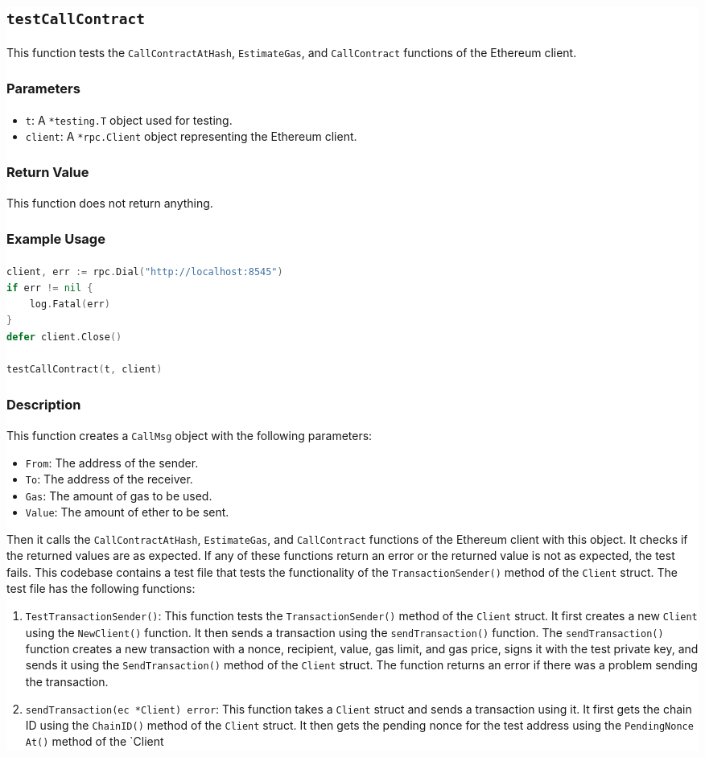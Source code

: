 ## `testCallContract`

This function tests the `CallContractAtHash`, `EstimateGas`, and `CallContract` functions of the Ethereum client.

### Parameters

- `t`: A `*testing.T` object used for testing.
- `client`: A `*rpc.Client` object representing the Ethereum client.

### Return Value

This function does not return anything.

### Example Usage

```go
client, err := rpc.Dial("http://localhost:8545")
if err != nil {
    log.Fatal(err)
}
defer client.Close()

testCallContract(t, client)
```

### Description

This function creates a `CallMsg` object with the following parameters:

- `From`: The address of the sender.
- `To`: The address of the receiver.
- `Gas`: The amount of gas to be used.
- `Value`: The amount of ether to be sent.

Then it calls the `CallContractAtHash`, `EstimateGas`, and `CallContract` functions of the Ethereum client with this object. It checks if the returned values are as expected. If any of these functions return an error or the returned value is not as expected, the test fails. This codebase contains a test file that tests the functionality of the `TransactionSender()` method of the `Client` struct. The test file has the following functions:

1. `TestTransactionSender()`: This function tests the `TransactionSender()` method of the `Client` struct. It first creates a new `Client` using the `NewClient()` function. It then sends a transaction using the `sendTransaction()` function. The `sendTransaction()` function creates a new transaction with a nonce, recipient, value, gas limit, and gas price, signs it with the test private key, and sends it using the `SendTransaction()` method of the `Client` struct. The function returns an error if there was a problem sending the transaction.

2. `sendTransaction(ec *Client) error`: This function takes a `Client` struct and sends a transaction using it. It first gets the chain ID using the `ChainID()` method of the `Client` struct. It then gets the pending nonce for the test address using the `PendingNonceAt()` method of the `Client